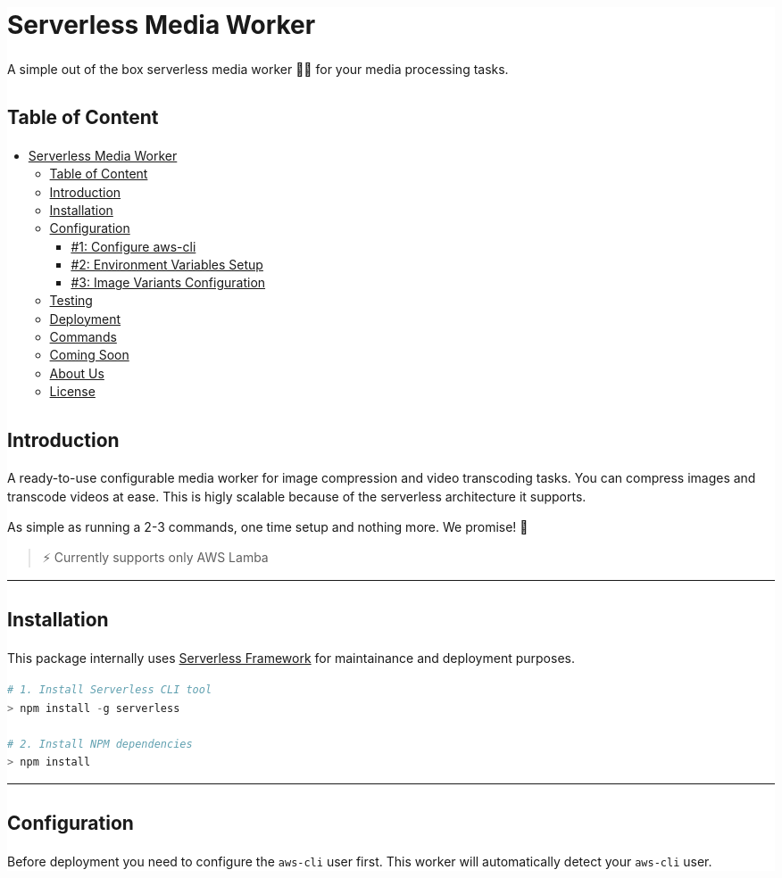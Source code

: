 # Serverless Media Worker

A simple out of the box serverless media worker 🧑‍🏭 for your media processing tasks.

## Table of Content

- [Serverless Media Worker](#serverless-media-worker)
  - [Table of Content](#table-of-content)
  - [Introduction](#introduction)
  - [Installation](#installation)
  - [Configuration](#configuration)
      - [#1: Configure aws-cli](#1-configure-aws-cli)
      - [#2: Environment Variables Setup](#2-environment-variables-setup)
      - [#3: Image Variants Configuration](#3-image-variants-configuration)
  - [Testing](#testing)
  - [Deployment](#deployment)
  - [Commands](#commands)
  - [Coming Soon](#coming-soon)
  - [About Us](#about-us)
  - [License](#license)

## Introduction

A ready-to-use configurable media worker for image compression and video transcoding tasks. You can compress images and transcode videos at ease. This is higly scalable because of the serverless architecture it supports.

As simple as running a 2-3 commands, one time setup and nothing more. We promise! 🙆

> ⚡ Currently supports only AWS Lamba

---

## Installation

This package internally uses [Serverless Framework](https://www.serverless.com/) for maintainance and deployment purposes.

```python
# 1. Install Serverless CLI tool
> npm install -g serverless

# 2. Install NPM dependencies
> npm install
```

---

## Configuration

Before deployment you need to configure the `aws-cli` user first. This worker will automatically detect your `aws-cli` user.
